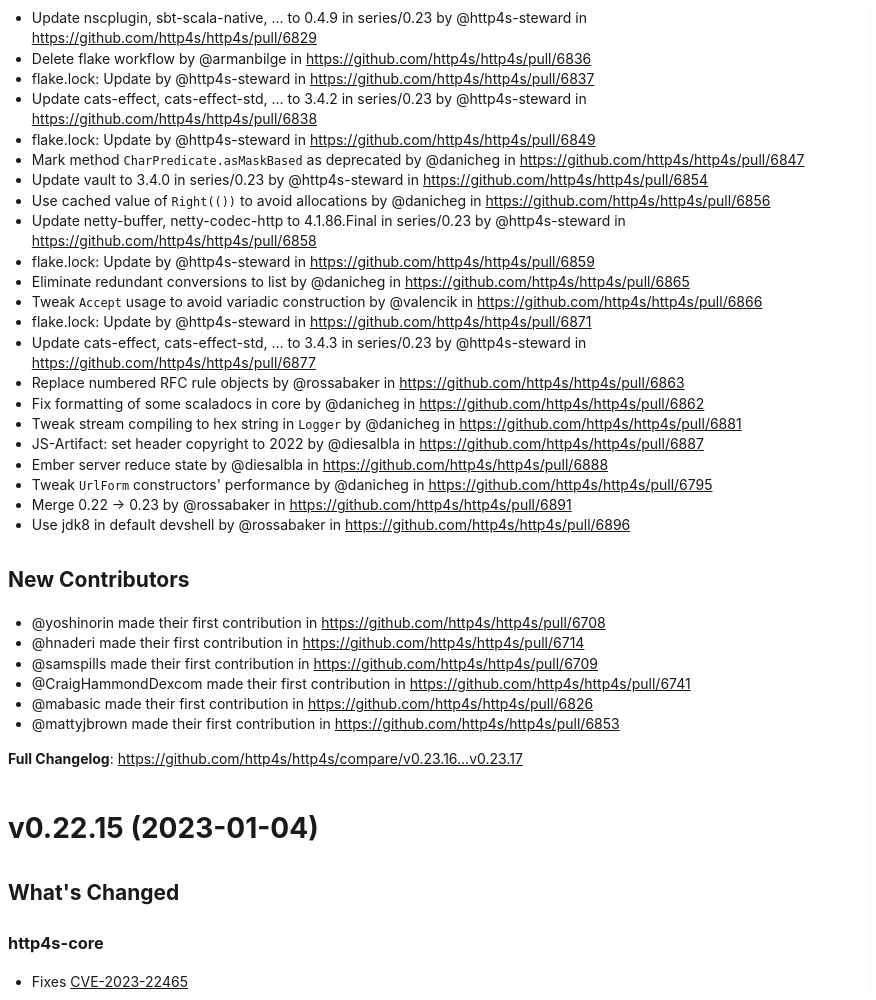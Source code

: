 * Update nscplugin, sbt-scala-native, ... to 0.4.9 in series/0.23 by @http4s-steward in https://github.com/http4s/http4s/pull/6829
* Delete flake workflow by @armanbilge in https://github.com/http4s/http4s/pull/6836
* flake.lock: Update by @http4s-steward in https://github.com/http4s/http4s/pull/6837
* Update cats-effect, cats-effect-std, ... to 3.4.2 in series/0.23 by @http4s-steward in https://github.com/http4s/http4s/pull/6838
* flake.lock: Update by @http4s-steward in https://github.com/http4s/http4s/pull/6849
* Mark method `CharPredicate.asMaskBased` as deprecated by @danicheg in https://github.com/http4s/http4s/pull/6847
* Update vault to 3.4.0 in series/0.23 by @http4s-steward in https://github.com/http4s/http4s/pull/6854
* Use cached value of `Right(())` to avoid allocations by @danicheg in https://github.com/http4s/http4s/pull/6856
* Update netty-buffer, netty-codec-http to 4.1.86.Final in series/0.23 by @http4s-steward in https://github.com/http4s/http4s/pull/6858
* flake.lock: Update by @http4s-steward in https://github.com/http4s/http4s/pull/6859
* Eliminate redundant conversions to list by @danicheg in https://github.com/http4s/http4s/pull/6865
* Tweak `Accept` usage to avoid variadic construction by @valencik in https://github.com/http4s/http4s/pull/6866
* flake.lock: Update by @http4s-steward in https://github.com/http4s/http4s/pull/6871
* Update cats-effect, cats-effect-std, ... to 3.4.3 in series/0.23 by @http4s-steward in https://github.com/http4s/http4s/pull/6877
* Replace numbered RFC rule objects by @rossabaker in https://github.com/http4s/http4s/pull/6863
* Fix formatting of some scaladocs in core by @danicheg in https://github.com/http4s/http4s/pull/6862
* Tweak stream compiling to hex string in `Logger` by @danicheg in https://github.com/http4s/http4s/pull/6881
* JS-Artifact: set header copyright to 2022 by @diesalbla in https://github.com/http4s/http4s/pull/6887
* Ember server reduce state by @diesalbla in https://github.com/http4s/http4s/pull/6888
* Tweak `UrlForm` constructors' performance by @danicheg in https://github.com/http4s/http4s/pull/6795
* Merge 0.22 -> 0.23 by @rossabaker in https://github.com/http4s/http4s/pull/6891
* Use jdk8 in default devshell by @rossabaker in https://github.com/http4s/http4s/pull/6896

## New Contributors
* @yoshinorin made their first contribution in https://github.com/http4s/http4s/pull/6708
* @hnaderi made their first contribution in https://github.com/http4s/http4s/pull/6714
* @samspills made their first contribution in https://github.com/http4s/http4s/pull/6709
* @CraigHammondDexcom made their first contribution in https://github.com/http4s/http4s/pull/6741
* @mabasic made their first contribution in https://github.com/http4s/http4s/pull/6826
* @mattyjbrown made their first contribution in https://github.com/http4s/http4s/pull/6853

**Full Changelog**: https://github.com/http4s/http4s/compare/v0.23.16...v0.23.17

# v0.22.15 (2023-01-04)

## What's Changed
### http4s-core
* Fixes [CVE-2023-22465](https://github.com/http4s/http4s/security/advisories/GHSA-54w6-vxfh-fw7f)

